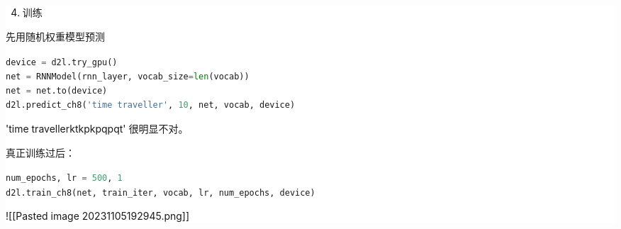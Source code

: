 4. 训练

先用随机权重模型预测
```python
device = d2l.try_gpu()
net = RNNModel(rnn_layer, vocab_size=len(vocab))
net = net.to(device)
d2l.predict_ch8('time traveller', 10, net, vocab, device)
```

'time travellerktkpkpqpqt'
很明显不对。


真正训练过后：
```python
num_epochs, lr = 500, 1
d2l.train_ch8(net, train_iter, vocab, lr, num_epochs, device)
```

![[Pasted image 20231105192945.png]]


